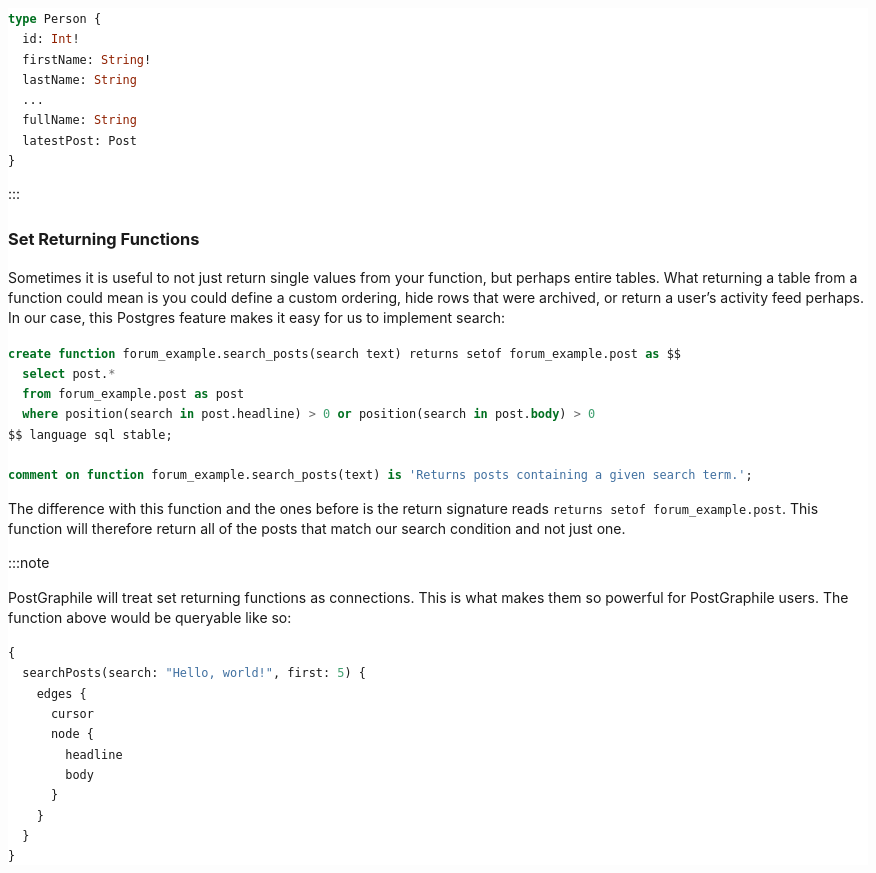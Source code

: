 ```graphql
type Person {
  id: Int!
  firstName: String!
  lastName: String
  ...
  fullName: String
  latestPost: Post
}
```

:::

### Set Returning Functions

Sometimes it is useful to not just return single values from your function, but
perhaps entire tables. What returning a table from a function could mean is you
could define a custom ordering, hide rows that were archived, or return a user’s
activity feed perhaps. In our case, this Postgres feature makes it easy for us
to implement search:

```sql
create function forum_example.search_posts(search text) returns setof forum_example.post as $$
  select post.*
  from forum_example.post as post
  where position(search in post.headline) > 0 or position(search in post.body) > 0
$$ language sql stable;

comment on function forum_example.search_posts(text) is 'Returns posts containing a given search term.';
```

The difference with this function and the ones before is the return signature
reads `returns setof forum_example.post`. This function will therefore return
all of the posts that match our search condition and not just one.

:::note

PostGraphile will treat set returning functions as connections. This
is what makes them so powerful for PostGraphile users. The function above
would be queryable like so:

```graphql
{
  searchPosts(search: "Hello, world!", first: 5) {
    edges {
      cursor
      node {
        headline
        body
      }
    }
  }
}
```
